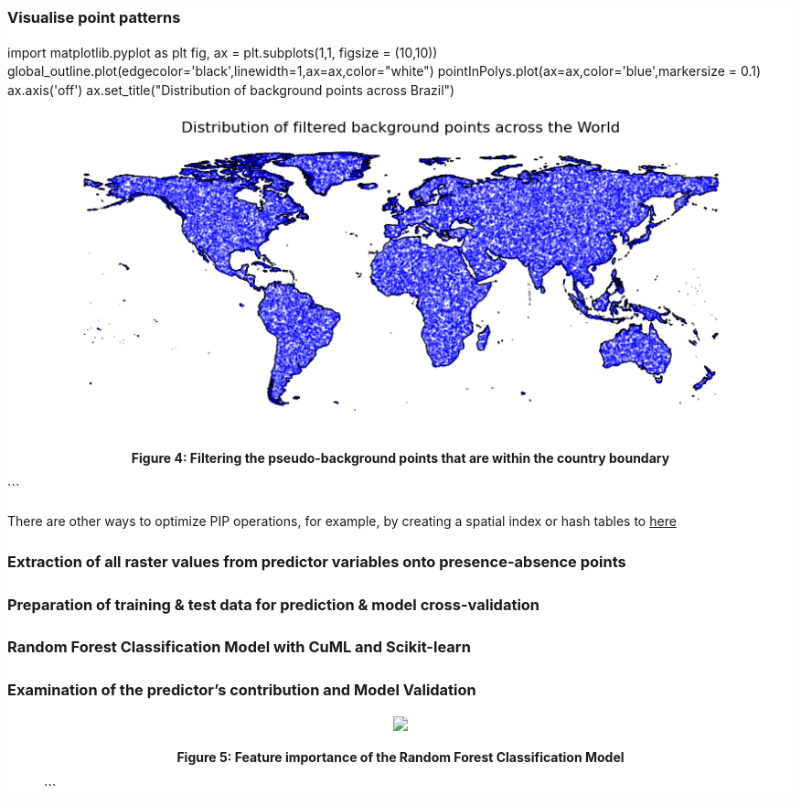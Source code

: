 
### Visualise point patterns 
import matplotlib.pyplot as plt 
fig, ax = plt.subplots(1,1, figsize = (10,10)) 
global_outline.plot(edgecolor='black',linewidth=1,ax=ax,color="white")
pointInPolys.plot(ax=ax,color='blue',markersize = 0.1) 
ax.axis('off')
ax.set_title("Distribution of background points across Brazil")


<figure title = "Predictors Distribution">
     <center>
     <p><img src="https://github.com/jasoncpit/GPU-Analytics/blob/master/Pictures/chp3_filtered_background.png?raw=true">
    <figcaption>
    <b>Figure 4: Filtering the pseudo-background points that are within the country boundary
    </b>
    </figcaption>
    </center>
</figure>
```

There are other ways to optimize PIP operations, for example, by creating a spatial index or hash tables to [here](https://github.com/Quansight/scipy2020_spatial_algorithms_at_scale/blob/master/spatial_algorithms_at_scale_presentation.pdf)

### Extraction of all raster values from predictor variables onto presence-absence points 


### Preparation of training & test data for prediction & model cross-validation


### Random Forest Classification Model with CuML and Scikit-learn

### Examination of the predictor’s contribution and Model Validation
<figure title = "Predictors Distribution">
     <center>
     <p><img src="https://github.com/jasoncpit/GPU-Analytics/blob/master/Pictures/chp3_Feature_importance.png?raw=true">
    <figcaption>
    <b>Figure 5: Feature importance of the Random Forest Classification Model
    </b>
    </figcaption>
    </center>
</figure>

<figure title = "Predictors Distribution">
```